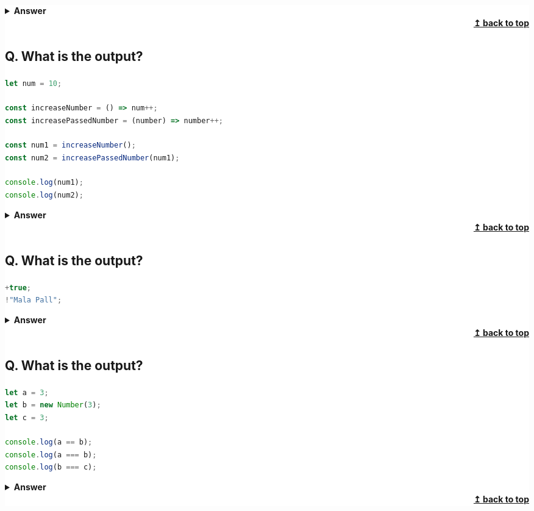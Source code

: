 <details><summary><b>Answer</b></summary></details>

<div align="right">
    <b><a href="#javascript-coding-practice">↥ back to top</a></b>
</div>

## Q. What is the output?

```js
let num = 10;

const increaseNumber = () => num++;
const increasePassedNumber = (number) => number++;

const num1 = increaseNumber();
const num2 = increasePassedNumber(num1);

console.log(num1);
console.log(num2);
```

<details><summary><b>Answer</b></summary></details>

<div align="right">
    <b><a href="#javascript-coding-practice">↥ back to top</a></b>
</div>

## Q. What is the output?

```js
+true;
!"Mala Pall";
```

<details><summary><b>Answer</b></summary></details>

<div align="right">
    <b><a href="#javascript-coding-practice">↥ back to top</a></b>
</div>

## Q. What is the output?

```js
let a = 3;
let b = new Number(3);
let c = 3;

console.log(a == b);
console.log(a === b);
console.log(b === c);
```

<details><summary><b>Answer</b></summary></details>

<div align="right">
    <b><a href="#javascript-coding-practice">↥ back to top</a></b>
</div>
